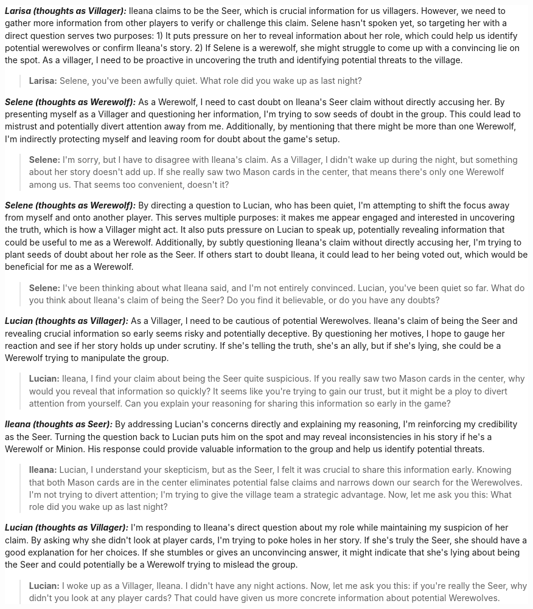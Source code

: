 
***Larisa (thoughts as Villager):*** Ileana claims to be the Seer, which is crucial information for us villagers. However, we need to gather more information from other players to verify or challenge this claim. Selene hasn't spoken yet, so targeting her with a direct question serves two purposes: 1) It puts pressure on her to reveal information about her role, which could help us identify potential werewolves or confirm Ileana's story. 2) If Selene is a werewolf, she might struggle to come up with a convincing lie on the spot. As a villager, I need to be proactive in uncovering the truth and identifying potential threats to the village.
> **Larisa:** Selene, you've been awfully quiet. What role did you wake up as last night?


***Selene (thoughts as Werewolf):*** As a Werewolf, I need to cast doubt on Ileana's Seer claim without directly accusing her. By presenting myself as a Villager and questioning her information, I'm trying to sow seeds of doubt in the group. This could lead to mistrust and potentially divert attention away from me. Additionally, by mentioning that there might be more than one Werewolf, I'm indirectly protecting myself and leaving room for doubt about the game's setup.
> **Selene:** I'm sorry, but I have to disagree with Ileana's claim. As a Villager, I didn't wake up during the night, but something about her story doesn't add up. If she really saw two Mason cards in the center, that means there's only one Werewolf among us. That seems too convenient, doesn't it?


***Selene (thoughts as Werewolf):*** By directing a question to Lucian, who has been quiet, I'm attempting to shift the focus away from myself and onto another player. This serves multiple purposes: it makes me appear engaged and interested in uncovering the truth, which is how a Villager might act. It also puts pressure on Lucian to speak up, potentially revealing information that could be useful to me as a Werewolf. Additionally, by subtly questioning Ileana's claim without directly accusing her, I'm trying to plant seeds of doubt about her role as the Seer. If others start to doubt Ileana, it could lead to her being voted out, which would be beneficial for me as a Werewolf.
> **Selene:** I've been thinking about what Ileana said, and I'm not entirely convinced. Lucian, you've been quiet so far. What do you think about Ileana's claim of being the Seer? Do you find it believable, or do you have any doubts?


***Lucian (thoughts as Villager):*** As a Villager, I need to be cautious of potential Werewolves. Ileana's claim of being the Seer and revealing crucial information so early seems risky and potentially deceptive. By questioning her motives, I hope to gauge her reaction and see if her story holds up under scrutiny. If she's telling the truth, she's an ally, but if she's lying, she could be a Werewolf trying to manipulate the group.
> **Lucian:** Ileana, I find your claim about being the Seer quite suspicious. If you really saw two Mason cards in the center, why would you reveal that information so quickly? It seems like you're trying to gain our trust, but it might be a ploy to divert attention from yourself. Can you explain your reasoning for sharing this information so early in the game?


***Ileana (thoughts as Seer):*** By addressing Lucian's concerns directly and explaining my reasoning, I'm reinforcing my credibility as the Seer. Turning the question back to Lucian puts him on the spot and may reveal inconsistencies in his story if he's a Werewolf or Minion. His response could provide valuable information to the group and help us identify potential threats.
> **Ileana:** Lucian, I understand your skepticism, but as the Seer, I felt it was crucial to share this information early. Knowing that both Mason cards are in the center eliminates potential false claims and narrows down our search for the Werewolves. I'm not trying to divert attention; I'm trying to give the village team a strategic advantage. Now, let me ask you this: What role did you wake up as last night?


***Lucian (thoughts as Villager):*** I'm responding to Ileana's direct question about my role while maintaining my suspicion of her claim. By asking why she didn't look at player cards, I'm trying to poke holes in her story. If she's truly the Seer, she should have a good explanation for her choices. If she stumbles or gives an unconvincing answer, it might indicate that she's lying about being the Seer and could potentially be a Werewolf trying to mislead the group.
> **Lucian:** I woke up as a Villager, Ileana. I didn't have any night actions. Now, let me ask you this: if you're really the Seer, why didn't you look at any player cards? That could have given us more concrete information about potential Werewolves.
